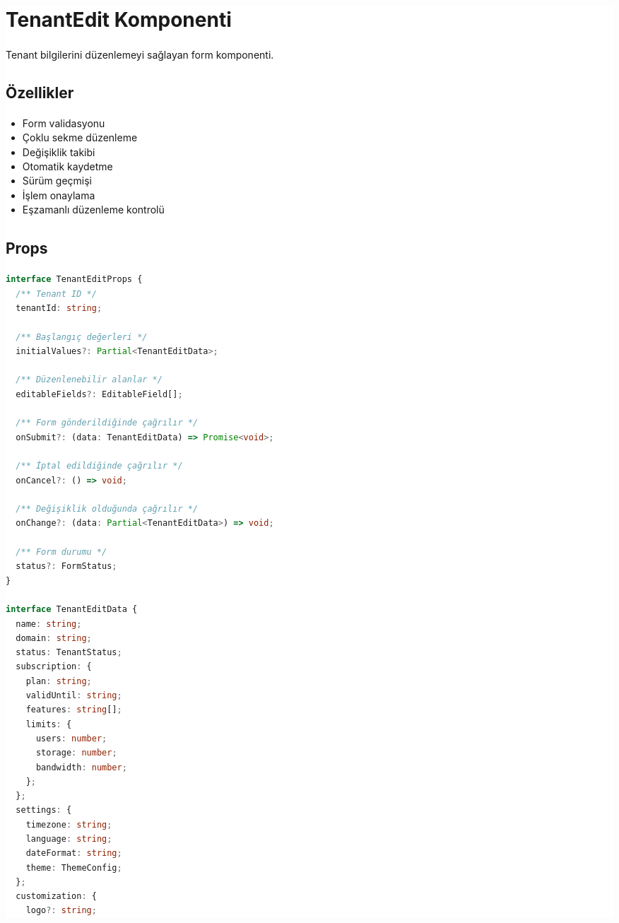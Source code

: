 # TenantEdit Komponenti

Tenant bilgilerini düzenlemeyi sağlayan form komponenti.

## Özellikler

- Form validasyonu
- Çoklu sekme düzenleme
- Değişiklik takibi
- Otomatik kaydetme
- Sürüm geçmişi
- İşlem onaylama
- Eşzamanlı düzenleme kontrolü

## Props

```typescript
interface TenantEditProps {
  /** Tenant ID */
  tenantId: string;

  /** Başlangıç değerleri */
  initialValues?: Partial<TenantEditData>;

  /** Düzenlenebilir alanlar */
  editableFields?: EditableField[];

  /** Form gönderildiğinde çağrılır */
  onSubmit?: (data: TenantEditData) => Promise<void>;

  /** İptal edildiğinde çağrılır */
  onCancel?: () => void;

  /** Değişiklik olduğunda çağrılır */
  onChange?: (data: Partial<TenantEditData>) => void;

  /** Form durumu */
  status?: FormStatus;
}

interface TenantEditData {
  name: string;
  domain: string;
  status: TenantStatus;
  subscription: {
    plan: string;
    validUntil: string;
    features: string[];
    limits: {
      users: number;
      storage: number;
      bandwidth: number;
    };
  };
  settings: {
    timezone: string;
    language: string;
    dateFormat: string;
    theme: ThemeConfig;
  };
  customization: {
    logo?: string;
```